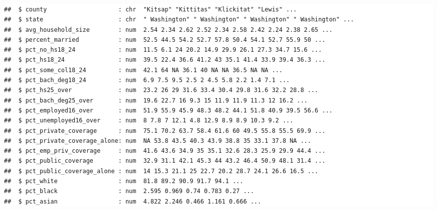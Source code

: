     ##  $ county                    : chr  "Kitsap" "Kittitas" "Klickitat" "Lewis" ...
    ##  $ state                     : chr  " Washington" " Washington" " Washington" " Washington" ...
    ##  $ avg_household_size        : num  2.54 2.34 2.62 2.52 2.34 2.58 2.42 2.24 2.38 2.65 ...
    ##  $ percent_married           : num  52.5 44.5 54.2 52.7 57.8 50.4 54.1 52.7 55.9 50 ...
    ##  $ pct_no_hs18_24            : num  11.5 6.1 24 20.2 14.9 29.9 26.1 27.3 34.7 15.6 ...
    ##  $ pct_hs18_24               : num  39.5 22.4 36.6 41.2 43 35.1 41.4 33.9 39.4 36.3 ...
    ##  $ pct_some_col18_24         : num  42.1 64 NA 36.1 40 NA NA 36.5 NA NA ...
    ##  $ pct_bach_deg18_24         : num  6.9 7.5 9.5 2.5 2 4.5 5.8 2.2 1.4 7.1 ...
    ##  $ pct_hs25_over             : num  23.2 26 29 31.6 33.4 30.4 29.8 31.6 32.2 28.8 ...
    ##  $ pct_bach_deg25_over       : num  19.6 22.7 16 9.3 15 11.9 11.9 11.3 12 16.2 ...
    ##  $ pct_employed16_over       : num  51.9 55.9 45.9 48.3 48.2 44.1 51.8 40.9 39.5 56.6 ...
    ##  $ pct_unemployed16_over     : num  8 7.8 7 12.1 4.8 12.9 8.9 8.9 10.3 9.2 ...
    ##  $ pct_private_coverage      : num  75.1 70.2 63.7 58.4 61.6 60 49.5 55.8 55.5 69.9 ...
    ##  $ pct_private_coverage_alone: num  NA 53.8 43.5 40.3 43.9 38.8 35 33.1 37.8 NA ...
    ##  $ pct_emp_priv_coverage     : num  41.6 43.6 34.9 35 35.1 32.6 28.3 25.9 29.9 44.4 ...
    ##  $ pct_public_coverage       : num  32.9 31.1 42.1 45.3 44 43.2 46.4 50.9 48.1 31.4 ...
    ##  $ pct_public_coverage_alone : num  14 15.3 21.1 25 22.7 20.2 28.7 24.1 26.6 16.5 ...
    ##  $ pct_white                 : num  81.8 89.2 90.9 91.7 94.1 ...
    ##  $ pct_black                 : num  2.595 0.969 0.74 0.783 0.27 ...
    ##  $ pct_asian                 : num  4.822 2.246 0.466 1.161 0.666 ...